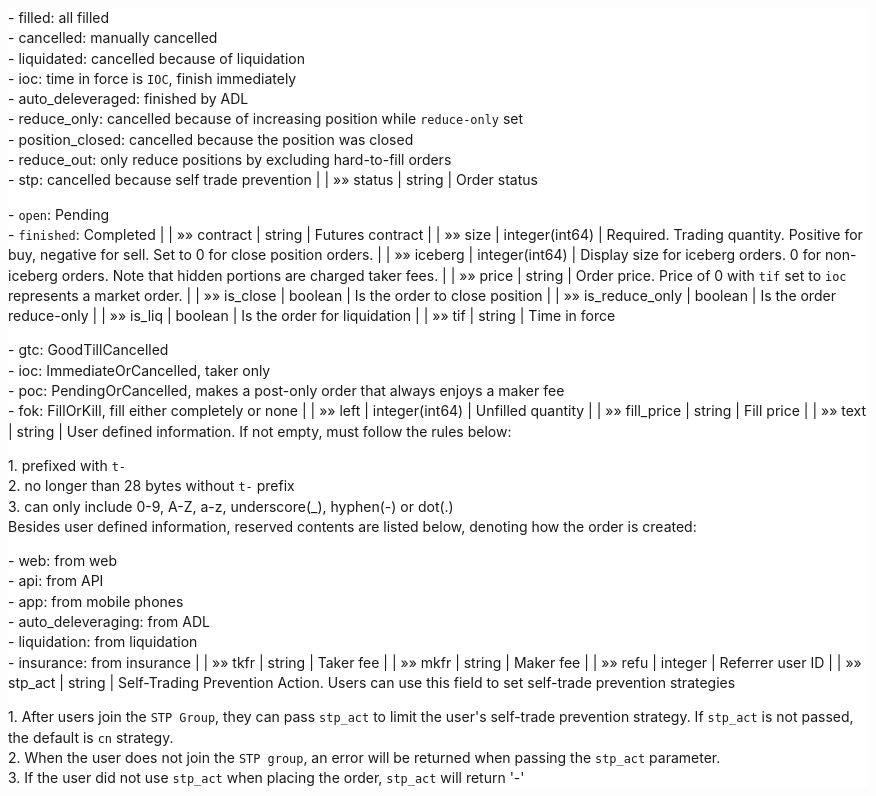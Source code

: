 \- filled: all filled  
\- cancelled: manually cancelled  
\- liquidated: cancelled because of liquidation  
\- ioc: time in force is `IOC`, finish immediately  
\- auto_deleveraged: finished by ADL  
\- reduce_only: cancelled because of increasing position while `reduce-only`
set  
\- position_closed: cancelled because the position was closed  
\- reduce_out: only reduce positions by excluding hard-to-fill orders  
\- stp: cancelled because self trade prevention | | »» status | string | Order
status

\- `open`: Pending  
\- `finished`: Completed | | »» contract | string | Futures contract | | »» size
| integer(int64) | Required. Trading quantity. Positive for buy, negative for
sell. Set to 0 for close position orders. | | »» iceberg | integer(int64) |
Display size for iceberg orders. 0 for non-iceberg orders. Note that hidden
portions are charged taker fees. | | »» price | string | Order price. Price of 0
with `tif` set to `ioc` represents a market order. | | »» is_close | boolean |
Is the order to close position | | »» is_reduce_only | boolean | Is the order
reduce-only | | »» is_liq | boolean | Is the order for liquidation | | »» tif |
string | Time in force

\- gtc: GoodTillCancelled  
\- ioc: ImmediateOrCancelled, taker only  
\- poc: PendingOrCancelled, makes a post-only order that always enjoys a maker
fee  
\- fok: FillOrKill, fill either completely or none | | »» left | integer(int64)
| Unfilled quantity | | »» fill_price | string | Fill price | | »» text | string
| User defined information. If not empty, must follow the rules below:

1\. prefixed with `t-`  
2\. no longer than 28 bytes without `t-` prefix  
3\. can only include 0-9, A-Z, a-z, underscore(\_), hyphen(-) or dot(.)  
Besides user defined information, reserved contents are listed below, denoting
how the order is created:

\- web: from web  
\- api: from API  
\- app: from mobile phones  
\- auto_deleveraging: from ADL  
\- liquidation: from liquidation  
\- insurance: from insurance | | »» tkfr | string | Taker fee | | »» mkfr |
string | Maker fee | | »» refu | integer | Referrer user ID | | »» stp_act |
string | Self-Trading Prevention Action. Users can use this field to set
self-trade prevention strategies

1\. After users join the `STP Group`, they can pass `stp_act` to limit the
user's self-trade prevention strategy. If `stp_act` is not passed, the default
is `cn` strategy.  
2\. When the user does not join the `STP group`, an error will be returned when
passing the `stp_act` parameter.  
3\. If the user did not use `stp_act` when placing the order, `stp_act` will
return '-'
